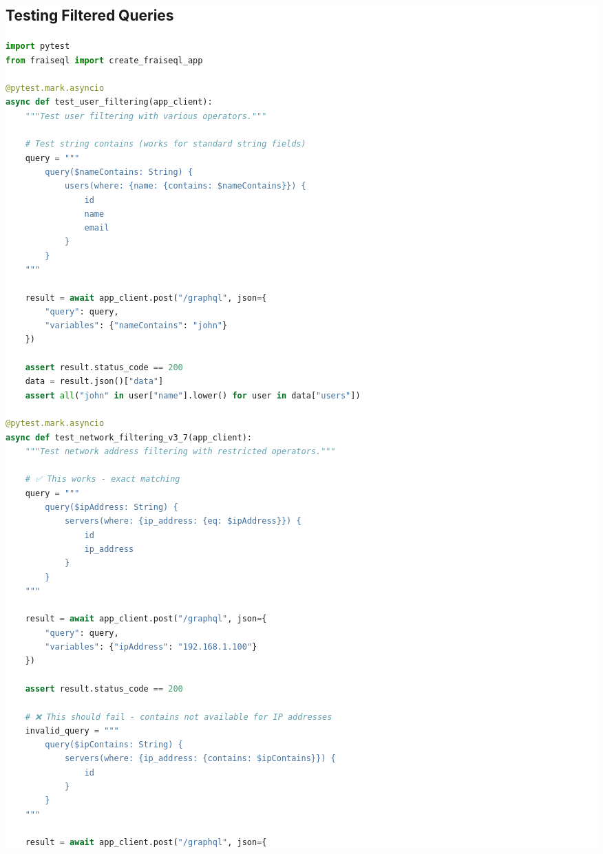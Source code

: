 ```graphql
```

## Testing Filtered Queries

```python
import pytest
from fraiseql import create_fraiseql_app

@pytest.mark.asyncio
async def test_user_filtering(app_client):
    """Test user filtering with various operators."""

    # Test string contains (works for standard string fields)
    query = """
        query($nameContains: String) {
            users(where: {name: {contains: $nameContains}}) {
                id
                name
                email
            }
        }
    """

    result = await app_client.post("/graphql", json={
        "query": query,
        "variables": {"nameContains": "john"}
    })

    assert result.status_code == 200
    data = result.json()["data"]
    assert all("john" in user["name"].lower() for user in data["users"])

@pytest.mark.asyncio
async def test_network_filtering_v3_7(app_client):
    """Test network address filtering with restricted operators."""

    # ✅ This works - exact matching
    query = """
        query($ipAddress: String) {
            servers(where: {ip_address: {eq: $ipAddress}}) {
                id
                ip_address
            }
        }
    """

    result = await app_client.post("/graphql", json={
        "query": query,
        "variables": {"ipAddress": "192.168.1.100"}
    })

    assert result.status_code == 200

    # ❌ This should fail - contains not available for IP addresses
    invalid_query = """
        query($ipContains: String) {
            servers(where: {ip_address: {contains: $ipContains}}) {
                id
            }
        }
    """

    result = await app_client.post("/graphql", json={
```